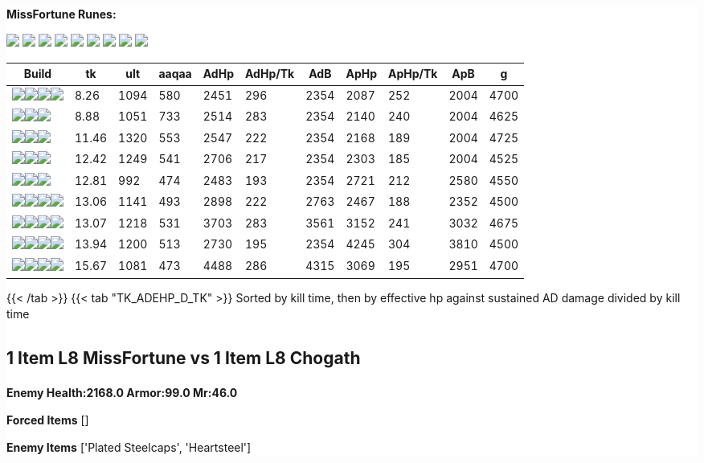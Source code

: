 

**MissFortune Runes:**


![](/Styles/Sorcery/ArcaneComet/ArcaneComet.png)
![](/Styles/Sorcery/ManaflowBand/ManaflowBand.png)
![](/Styles/Sorcery/AbsoluteFocus/AbsoluteFocus.png)
![](/Styles/Sorcery/GatheringStorm/GatheringStorm.png)
![](/Styles/Domination/EyeballCollection/EyeballCollection.png)
![](/Styles/Domination/TreasureHunter/TreasureHunter.png)
![](/StatMods/StatModsAdaptiveForceIcon.png)
![](/StatMods/StatModsAdaptiveForceIcon.png)
![](/StatMods/StatModsArmorIcon.png)





 Build |tk|ult|aaqaa|AdHp|AdHp/Tk|AdB|ApHp|ApHp/Tk|ApB|g
-|-|-|-|-|-|-|-|-|-|-
![](/item/6672.png)![](/item/1053.png)![](/item/1055.png)![](/item/1036.png)|8.26|1094|580|2451|296|2354|2087|252|2004|4700
![](/item/3153.png)![](/item/1055.png)![](/item/1037.png)|8.88|1051|733|2514|283|2354|2140|240|2004|4625
![](/item/3074.png)![](/item/1055.png)![](/item/1037.png)|11.46|1320|553|2547|222|2354|2168|189|2004|4725
![](/item/3072.png)![](/item/1055.png)![](/item/1037.png)|12.42|1249|541|2706|217|2354|2303|185|2004|4525
![](/item/3091.png)![](/item/1053.png)![](/item/1055.png)|12.81|992|474|2483|193|2354|2721|212|2580|4550
![](/item/6609.png)![](/item/1053.png)![](/item/1055.png)![](/item/1036.png)|13.06|1141|493|2898|222|2763|2467|188|2352|4500
![](/item/6673.png)![](/item/1055.png)![](/item/1037.png)![](/item/1036.png)|13.07|1218|531|3703|283|3561|3152|241|3032|4675
![](/item/3156.png)![](/item/1053.png)![](/item/1055.png)![](/item/1036.png)|13.94|1200|513|2730|195|2354|4245|304|3810|4500
![](/item/3026.png)![](/item/1053.png)![](/item/1055.png)![](/item/1036.png)|15.67|1081|473|4488|286|4315|3069|195|2951|4700
{{< /tab >}}
{{< tab "TK_ADEHP_D_TK" >}}
Sorted by kill time, then by effective hp against sustained AD damage divided by kill time
## 1 Item L8 MissFortune vs 1 Item L8 Chogath

**Enemy Health:2168.0 Armor:99.0 Mr:46.0**


**Forced Items** []








**Enemy Items** ['Plated Steelcaps', 'Heartsteel']
